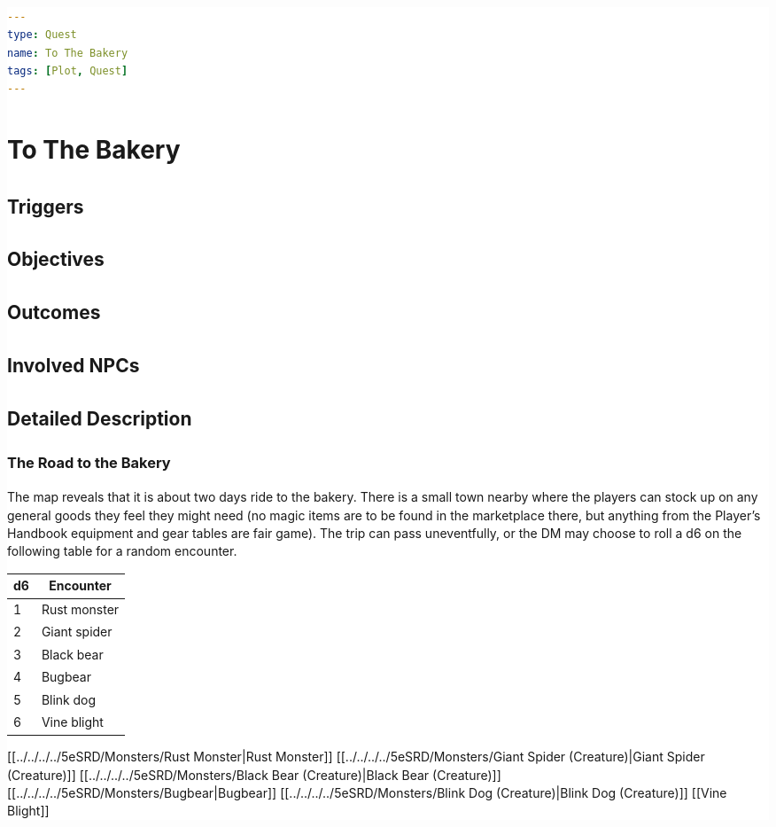 ```yaml
---
type: Quest
name: To The Bakery
tags: [Plot, Quest]
---
```


# To The Bakery

## Triggers

## Objectives

## Outcomes

## Involved NPCs

## Detailed Description

### The Road to the Bakery

The map reveals that it is about two days ride to the bakery. There is a small town nearby where the players can stock up on any general goods they feel they might need (no magic items are to be found in the marketplace there, but anything from the Player’s Handbook equipment and gear tables are fair game). The trip can pass uneventfully, or the DM may choose to roll a d6 on the following table for a random encounter.

| d6  | Encounter    |
| --- | ------------ |
| 1   | Rust monster |
| 2   | Giant spider |
| 3   | Black bear   |
| 4   | Bugbear      |
| 5   | Blink dog    |
| 6   | Vine blight  |

[[../../../../5eSRD/Monsters/Rust Monster|Rust Monster]]
[[../../../../5eSRD/Monsters/Giant Spider (Creature)|Giant Spider (Creature)]]
[[../../../../5eSRD/Monsters/Black Bear (Creature)|Black Bear (Creature)]]
[[../../../../5eSRD/Monsters/Bugbear|Bugbear]]
[[../../../../5eSRD/Monsters/Blink Dog (Creature)|Blink Dog (Creature)]]
[[Vine Blight]]
